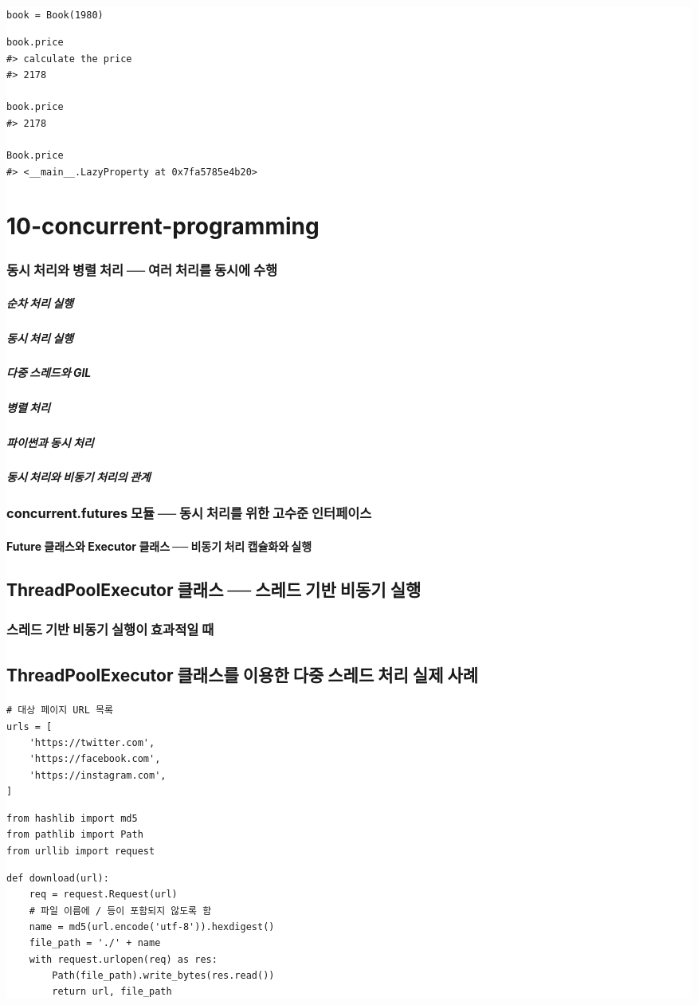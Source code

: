 ```
book = Book(1980)
```
```
book.price
#> calculate the price
#> 2178

book.price
#> 2178

Book.price
#> <__main__.LazyProperty at 0x7fa5785e4b20>
```


# 10-concurrent-programming
### 동시 처리와 병렬 처리 ── 여러 처리를 동시에 수행
##### 순차 처리 실행
##### 동시 처리 실행
##### 다중 스레드와 GIL
##### 병렬 처리
##### 파이썬과 동시 처리
##### 동시 처리와 비동기 처리의 관계

### concurrent.futures 모듈 ── 동시 처리를 위한 고수준 인터페이스
#### Future 클래스와 Executor 클래스 ── 비동기 처리 캡슐화와 실행

## ThreadPoolExecutor 클래스 ── 스레드 기반 비동기 실행
### 스레드 기반 비동기 실행이 효과적일 때
## ThreadPoolExecutor 클래스를 이용한 다중 스레드 처리 실제 사례
```
# 대상 페이지 URL 목록
urls = [
    'https://twitter.com',
    'https://facebook.com',
    'https://instagram.com',
]
```
```
from hashlib import md5
from pathlib import Path
from urllib import request
```

```
def download(url):
    req = request.Request(url)
    # 파일 이름에 / 등이 포함되지 않도록 함
    name = md5(url.encode('utf-8')).hexdigest()
    file_path = './' + name
    with request.urlopen(req) as res:
        Path(file_path).write_bytes(res.read())
        return url, file_path
```
